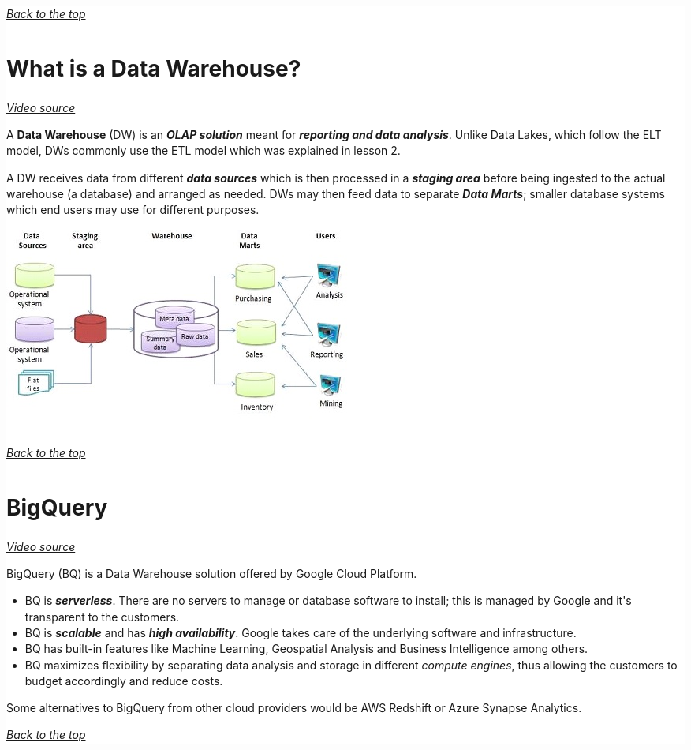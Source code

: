 _[Back to the top](#table-of-contents)_

# What is a Data Warehouse?

_[Video source](https://www.youtube.com/watch?v=jrHljAoD6nM&list=PL3MmuxUbc_hJed7dXYoJw8DoCuVHhGEQb&index=25)_

A **Data Warehouse** (DW) is an ***OLAP solution*** meant for ***reporting and data analysis***. Unlike Data Lakes, which follow the ELT model, DWs commonly use the ETL model which was [explained in lesson 2](2_data_ingestion.md#etl-vs-elt).

A DW receives data from different ***data sources*** which is then processed in a ***staging area*** before being ingested to the actual warehouse (a database) and arranged as needed. DWs may then feed data to separate ***Data Marts***; smaller database systems which end users may use for different purposes.

![dw arch](images/03_01.jpeg)

_[Back to the top](#table-of-contents)_

# BigQuery

_[Video source](https://www.youtube.com/watch?v=jrHljAoD6nM&list=PL3MmuxUbc_hJed7dXYoJw8DoCuVHhGEQb&index=25)_

BigQuery (BQ) is a Data Warehouse solution offered by Google Cloud Platform.
* BQ is ***serverless***. There are no servers to manage or database software to install; this is managed by Google and it's transparent to the customers.
* BQ is ***scalable*** and has ***high availability***. Google takes care of the underlying software and infrastructure.
* BQ has built-in features like Machine Learning, Geospatial Analysis and Business Intelligence among others.
* BQ maximizes flexibility by separating data analysis and storage in different _compute engines_, thus allowing the customers to budget accordingly and reduce costs.

Some alternatives to BigQuery from other cloud providers would be AWS Redshift or Azure Synapse Analytics.

_[Back to the top](#table-of-contents)_
